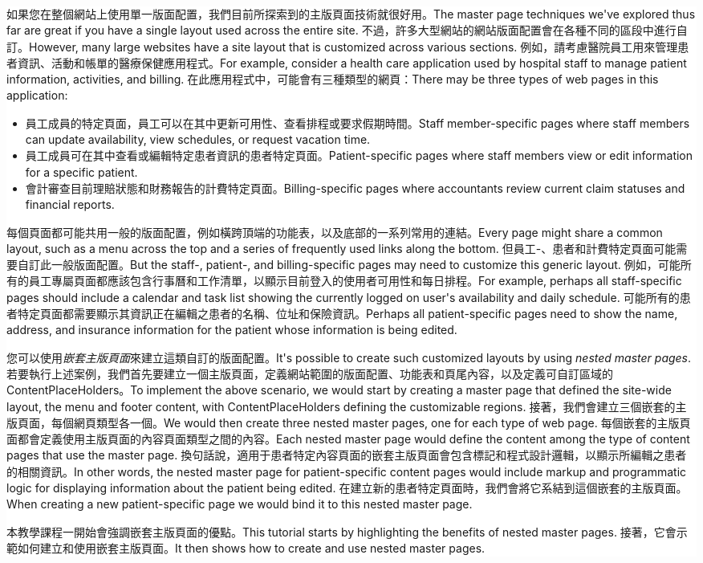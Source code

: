 <span data-ttu-id="f5c3f-111">如果您在整個網站上使用單一版面配置，我們目前所探索到的主版頁面技術就很好用。</span><span class="sxs-lookup"><span data-stu-id="f5c3f-111">The master page techniques we've explored thus far are great if you have a single layout used across the entire site.</span></span> <span data-ttu-id="f5c3f-112">不過，許多大型網站的網站版面配置會在各種不同的區段中進行自訂。</span><span class="sxs-lookup"><span data-stu-id="f5c3f-112">However, many large websites have a site layout that is customized across various sections.</span></span> <span data-ttu-id="f5c3f-113">例如，請考慮醫院員工用來管理患者資訊、活動和帳單的醫療保健應用程式。</span><span class="sxs-lookup"><span data-stu-id="f5c3f-113">For example, consider a health care application used by hospital staff to manage patient information, activities, and billing.</span></span> <span data-ttu-id="f5c3f-114">在此應用程式中，可能會有三種類型的網頁：</span><span class="sxs-lookup"><span data-stu-id="f5c3f-114">There may be three types of web pages in this application:</span></span>

- <span data-ttu-id="f5c3f-115">員工成員的特定頁面，員工可以在其中更新可用性、查看排程或要求假期時間。</span><span class="sxs-lookup"><span data-stu-id="f5c3f-115">Staff member-specific pages where staff members can update availability, view schedules, or request vacation time.</span></span>
- <span data-ttu-id="f5c3f-116">員工成員可在其中查看或編輯特定患者資訊的患者特定頁面。</span><span class="sxs-lookup"><span data-stu-id="f5c3f-116">Patient-specific pages where staff members view or edit information for a specific patient.</span></span>
- <span data-ttu-id="f5c3f-117">會計審查目前理賠狀態和財務報告的計費特定頁面。</span><span class="sxs-lookup"><span data-stu-id="f5c3f-117">Billing-specific pages where accountants review current claim statuses and financial reports.</span></span>

<span data-ttu-id="f5c3f-118">每個頁面都可能共用一般的版面配置，例如橫跨頂端的功能表，以及底部的一系列常用的連結。</span><span class="sxs-lookup"><span data-stu-id="f5c3f-118">Every page might share a common layout, such as a menu across the top and a series of frequently used links along the bottom.</span></span> <span data-ttu-id="f5c3f-119">但員工-、患者和計費特定頁面可能需要自訂此一般版面配置。</span><span class="sxs-lookup"><span data-stu-id="f5c3f-119">But the staff-, patient-, and billing-specific pages may need to customize this generic layout.</span></span> <span data-ttu-id="f5c3f-120">例如，可能所有的員工專屬頁面都應該包含行事曆和工作清單，以顯示目前登入的使用者可用性和每日排程。</span><span class="sxs-lookup"><span data-stu-id="f5c3f-120">For example, perhaps all staff-specific pages should include a calendar and task list showing the currently logged on user's availability and daily schedule.</span></span> <span data-ttu-id="f5c3f-121">可能所有的患者特定頁面都需要顯示其資訊正在編輯之患者的名稱、位址和保險資訊。</span><span class="sxs-lookup"><span data-stu-id="f5c3f-121">Perhaps all patient-specific pages need to show the name, address, and insurance information for the patient whose information is being edited.</span></span>

<span data-ttu-id="f5c3f-122">您可以使用*嵌套主版頁面*來建立這類自訂的版面配置。</span><span class="sxs-lookup"><span data-stu-id="f5c3f-122">It's possible to create such customized layouts by using *nested master pages*.</span></span> <span data-ttu-id="f5c3f-123">若要執行上述案例，我們首先要建立一個主版頁面，定義網站範圍的版面配置、功能表和頁尾內容，以及定義可自訂區域的 ContentPlaceHolders。</span><span class="sxs-lookup"><span data-stu-id="f5c3f-123">To implement the above scenario, we would start by creating a master page that defined the site-wide layout, the menu and footer content, with ContentPlaceHolders defining the customizable regions.</span></span> <span data-ttu-id="f5c3f-124">接著，我們會建立三個嵌套的主版頁面，每個網頁類型各一個。</span><span class="sxs-lookup"><span data-stu-id="f5c3f-124">We would then create three nested master pages, one for each type of web page.</span></span> <span data-ttu-id="f5c3f-125">每個嵌套的主版頁面都會定義使用主版頁面的內容頁面類型之間的內容。</span><span class="sxs-lookup"><span data-stu-id="f5c3f-125">Each nested master page would define the content among the type of content pages that use the master page.</span></span> <span data-ttu-id="f5c3f-126">換句話說，適用于患者特定內容頁面的嵌套主版頁面會包含標記和程式設計邏輯，以顯示所編輯之患者的相關資訊。</span><span class="sxs-lookup"><span data-stu-id="f5c3f-126">In other words, the nested master page for patient-specific content pages would include markup and programmatic logic for displaying information about the patient being edited.</span></span> <span data-ttu-id="f5c3f-127">在建立新的患者特定頁面時，我們會將它系結到這個嵌套的主版頁面。</span><span class="sxs-lookup"><span data-stu-id="f5c3f-127">When creating a new patient-specific page we would bind it to this nested master page.</span></span>

<span data-ttu-id="f5c3f-128">本教學課程一開始會強調嵌套主版頁面的優點。</span><span class="sxs-lookup"><span data-stu-id="f5c3f-128">This tutorial starts by highlighting the benefits of nested master pages.</span></span> <span data-ttu-id="f5c3f-129">接著，它會示範如何建立和使用嵌套主版頁面。</span><span class="sxs-lookup"><span data-stu-id="f5c3f-129">It then shows how to create and use nested master pages.</span></span>
